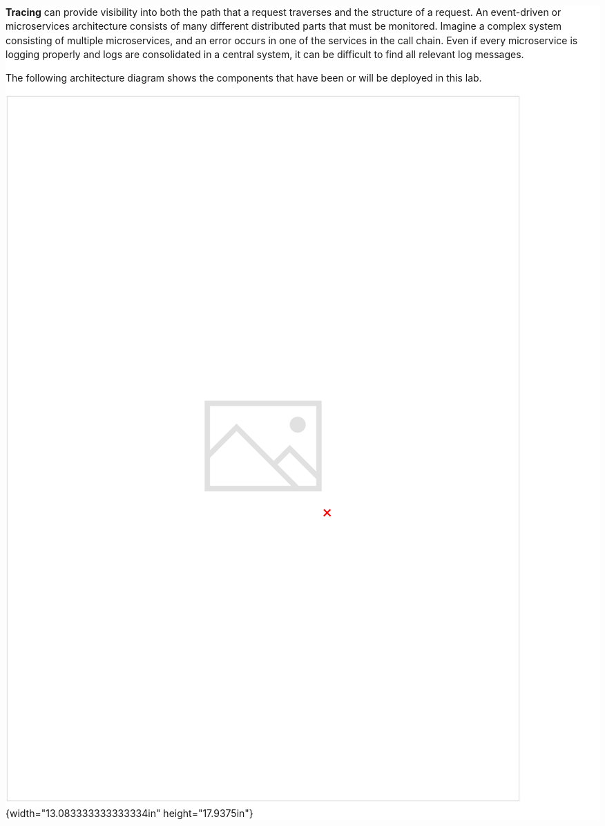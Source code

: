 **Tracing** can provide visibility into both the path that a request traverses and the structure of a request. An event-driven or microservices architecture consists of many different distributed parts that must be monitored. Imagine a complex system consisting of multiple microservices, and an error occurs in one of the services in the call chain. Even if every microservice is logging properly and logs are consolidated in a central system, it can be difficult to find all relevant log messages.

The following architecture diagram shows the components that have been or will be deployed in this lab.

![Architecture diagram showing the components of the serverless architecture that have been or will be deployed](../../../media/AWS-Developing-Serverless-Solutions-on-AWS-Module-9-Lab-4--Observability-and-Monitoring---Self-Paced-Labs-image1.png){width="13.083333333333334in" height="17.9375in"}
